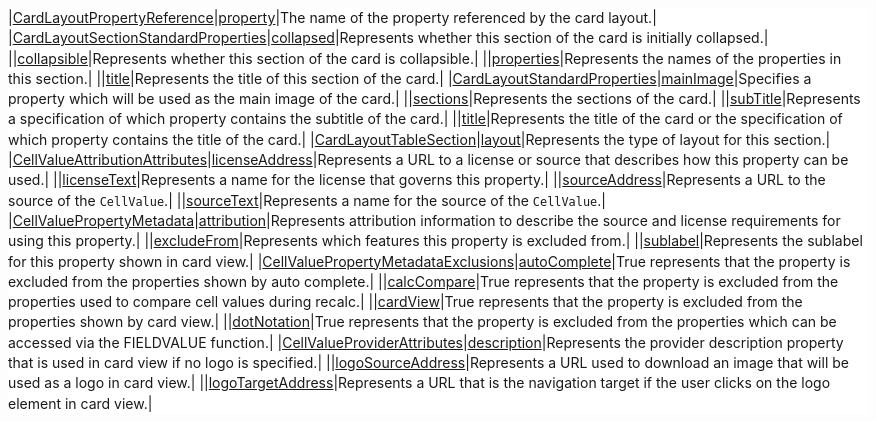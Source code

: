 |[CardLayoutPropertyReference](/javascript/api/excel/excel.cardlayoutpropertyreference)|[property](/javascript/api/excel/excel.cardlayoutpropertyreference#excel-excel-cardlayoutpropertyreference-property-member)|The name of the property referenced by the card layout.|
|[CardLayoutSectionStandardProperties](/javascript/api/excel/excel.cardlayoutsectionstandardproperties)|[collapsed](/javascript/api/excel/excel.cardlayoutsectionstandardproperties#excel-excel-cardlayoutsectionstandardproperties-collapsed-member)|Represents whether this section of the card is initially collapsed.|
||[collapsible](/javascript/api/excel/excel.cardlayoutsectionstandardproperties#excel-excel-cardlayoutsectionstandardproperties-collapsible-member)|Represents whether this section of the card is collapsible.|
||[properties](/javascript/api/excel/excel.cardlayoutsectionstandardproperties#excel-excel-cardlayoutsectionstandardproperties-properties-member)|Represents the names of the properties in this section.|
||[title](/javascript/api/excel/excel.cardlayoutsectionstandardproperties#excel-excel-cardlayoutsectionstandardproperties-title-member)|Represents the title of this section of the card.|
|[CardLayoutStandardProperties](/javascript/api/excel/excel.cardlayoutstandardproperties)|[mainImage](/javascript/api/excel/excel.cardlayoutstandardproperties#excel-excel-cardlayoutstandardproperties-mainImage-member)|Specifies a property which will be used as the main image of the card.|
||[sections](/javascript/api/excel/excel.cardlayoutstandardproperties#excel-excel-cardlayoutstandardproperties-sections-member)|Represents the sections of the card.|
||[subTitle](/javascript/api/excel/excel.cardlayoutstandardproperties#excel-excel-cardlayoutstandardproperties-subTitle-member)|Represents a specification of which property contains the subtitle of the card.|
||[title](/javascript/api/excel/excel.cardlayoutstandardproperties#excel-excel-cardlayoutstandardproperties-title-member)|Represents the title of the card or the specification of which property contains the title of the card.|
|[CardLayoutTableSection](/javascript/api/excel/excel.cardlayouttablesection)|[layout](/javascript/api/excel/excel.cardlayouttablesection#excel-excel-cardlayouttablesection-layout-member)|Represents the type of layout for this section.|
|[CellValueAttributionAttributes](/javascript/api/excel/excel.cellvalueattributionattributes)|[licenseAddress](/javascript/api/excel/excel.cellvalueattributionattributes#excel-excel-cellvalueattributionattributes-licenseAddress-member)|Represents a URL to a license or source that describes how this property can be used.|
||[licenseText](/javascript/api/excel/excel.cellvalueattributionattributes#excel-excel-cellvalueattributionattributes-licenseText-member)|Represents a name for the license that governs this property.|
||[sourceAddress](/javascript/api/excel/excel.cellvalueattributionattributes#excel-excel-cellvalueattributionattributes-sourceAddress-member)|Represents a URL to the source of the `CellValue`.|
||[sourceText](/javascript/api/excel/excel.cellvalueattributionattributes#excel-excel-cellvalueattributionattributes-sourceText-member)|Represents a name for the source of the `CellValue`.|
|[CellValuePropertyMetadata](/javascript/api/excel/excel.cellvaluepropertymetadata)|[attribution](/javascript/api/excel/excel.cellvaluepropertymetadata#excel-excel-cellvaluepropertymetadata-attribution-member)|Represents attribution information to describe the source and license requirements for using this property.|
||[excludeFrom](/javascript/api/excel/excel.cellvaluepropertymetadata#excel-excel-cellvaluepropertymetadata-excludeFrom-member)|Represents which features this property is excluded from.|
||[sublabel](/javascript/api/excel/excel.cellvaluepropertymetadata#excel-excel-cellvaluepropertymetadata-sublabel-member)|Represents the sublabel for this property shown in card view.|
|[CellValuePropertyMetadataExclusions](/javascript/api/excel/excel.cellvaluepropertymetadataexclusions)|[autoComplete](/javascript/api/excel/excel.cellvaluepropertymetadataexclusions#excel-excel-cellvaluepropertymetadataexclusions-autoComplete-member)|True represents that the property is excluded from the properties shown by auto complete.|
||[calcCompare](/javascript/api/excel/excel.cellvaluepropertymetadataexclusions#excel-excel-cellvaluepropertymetadataexclusions-calcCompare-member)|True represents that the property is excluded from the properties used to compare cell values during recalc.|
||[cardView](/javascript/api/excel/excel.cellvaluepropertymetadataexclusions#excel-excel-cellvaluepropertymetadataexclusions-cardView-member)|True represents that the property is excluded from the properties shown by card view.|
||[dotNotation](/javascript/api/excel/excel.cellvaluepropertymetadataexclusions#excel-excel-cellvaluepropertymetadataexclusions-dotNotation-member)|True represents that the property is excluded from the properties which can be accessed via the FIELDVALUE function.|
|[CellValueProviderAttributes](/javascript/api/excel/excel.cellvalueproviderattributes)|[description](/javascript/api/excel/excel.cellvalueproviderattributes#excel-excel-cellvalueproviderattributes-description-member)|Represents the provider description property that is used in card view if no logo is specified.|
||[logoSourceAddress](/javascript/api/excel/excel.cellvalueproviderattributes#excel-excel-cellvalueproviderattributes-logoSourceAddress-member)|Represents a URL used to download an image that will be used as a logo in card view.|
||[logoTargetAddress](/javascript/api/excel/excel.cellvalueproviderattributes#excel-excel-cellvalueproviderattributes-logoTargetAddress-member)|Represents a URL that is the navigation target if the user clicks on the logo element in card view.|